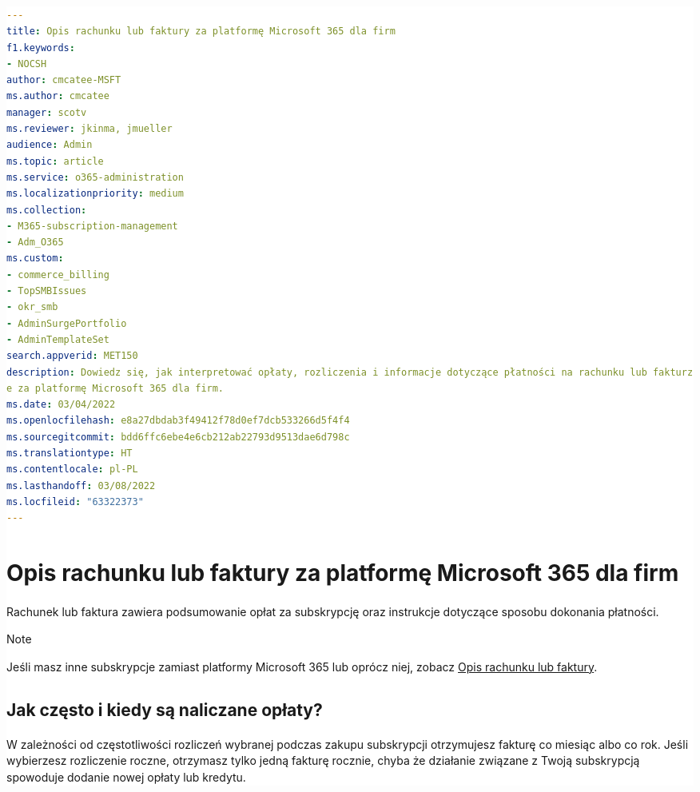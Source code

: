 ```yaml
---
title: Opis rachunku lub faktury za platformę Microsoft 365 dla firm
f1.keywords:
- NOCSH
author: cmcatee-MSFT
ms.author: cmcatee
manager: scotv
ms.reviewer: jkinma, jmueller
audience: Admin
ms.topic: article
ms.service: o365-administration
ms.localizationpriority: medium
ms.collection:
- M365-subscription-management
- Adm_O365
ms.custom:
- commerce_billing
- TopSMBIssues
- okr_smb
- AdminSurgePortfolio
- AdminTemplateSet
search.appverid: MET150
description: Dowiedz się, jak interpretować opłaty, rozliczenia i informacje dotyczące płatności na rachunku lub fakturze za platformę Microsoft 365 dla firm.
ms.date: 03/04/2022
ms.openlocfilehash: e8a27dbdab3f49412f78d0ef7dcb533266d5f4f4
ms.sourcegitcommit: bdd6ffc6ebe4e6cb212ab22793d9513dae6d798c
ms.translationtype: HT
ms.contentlocale: pl-PL
ms.lasthandoff: 03/08/2022
ms.locfileid: "63322373"
---
```

# <a name="understand-your-bill-or-invoice-for-microsoft-365-for-business"></a>Opis rachunku lub faktury za platformę Microsoft 365 dla firm

Rachunek lub faktura zawiera podsumowanie opłat za subskrypcję oraz instrukcje dotyczące sposobu dokonania płatności.

> [!NOTE]
> Jeśli masz inne subskrypcje zamiast platformy Microsoft 365 lub oprócz niej, zobacz [Opis rachunku lub faktury](understand-your-invoice.md).

## <a name="how-often-and-when-am-i-billed"></a>Jak często i kiedy są naliczane opłaty?

W zależności od częstotliwości rozliczeń wybranej podczas zakupu subskrypcji otrzymujesz fakturę co miesiąc albo co rok. Jeśli wybierzesz rozliczenie roczne, otrzymasz tylko jedną fakturę rocznie, chyba że działanie związane z Twoją subskrypcją spowoduje dodanie nowej opłaty lub kredytu.
